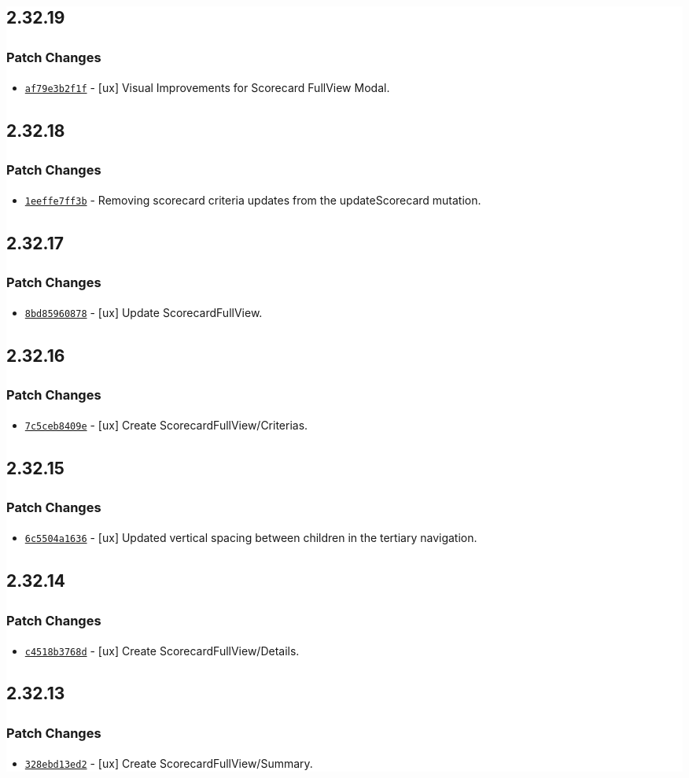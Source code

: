 ## 2.32.19

### Patch Changes

- [`af79e3b2f1f`](https://bitbucket.org/atlassian/atlassian-frontend/commits/af79e3b2f1f) - [ux] Visual Improvements for Scorecard FullView Modal.

## 2.32.18

### Patch Changes

- [`1eeffe7ff3b`](https://bitbucket.org/atlassian/atlassian-frontend/commits/1eeffe7ff3b) - Removing scorecard criteria updates from the updateScorecard mutation.

## 2.32.17

### Patch Changes

- [`8bd85960878`](https://bitbucket.org/atlassian/atlassian-frontend/commits/8bd85960878) - [ux] Update ScorecardFullView.

## 2.32.16

### Patch Changes

- [`7c5ceb8409e`](https://bitbucket.org/atlassian/atlassian-frontend/commits/7c5ceb8409e) - [ux] Create ScorecardFullView/Criterias.

## 2.32.15

### Patch Changes

- [`6c5504a1636`](https://bitbucket.org/atlassian/atlassian-frontend/commits/6c5504a1636) - [ux] Updated vertical spacing between children in the tertiary navigation.

## 2.32.14

### Patch Changes

- [`c4518b3768d`](https://bitbucket.org/atlassian/atlassian-frontend/commits/c4518b3768d) - [ux] Create ScorecardFullView/Details.

## 2.32.13

### Patch Changes

- [`328ebd13ed2`](https://bitbucket.org/atlassian/atlassian-frontend/commits/328ebd13ed2) - [ux] Create ScorecardFullView/Summary.
